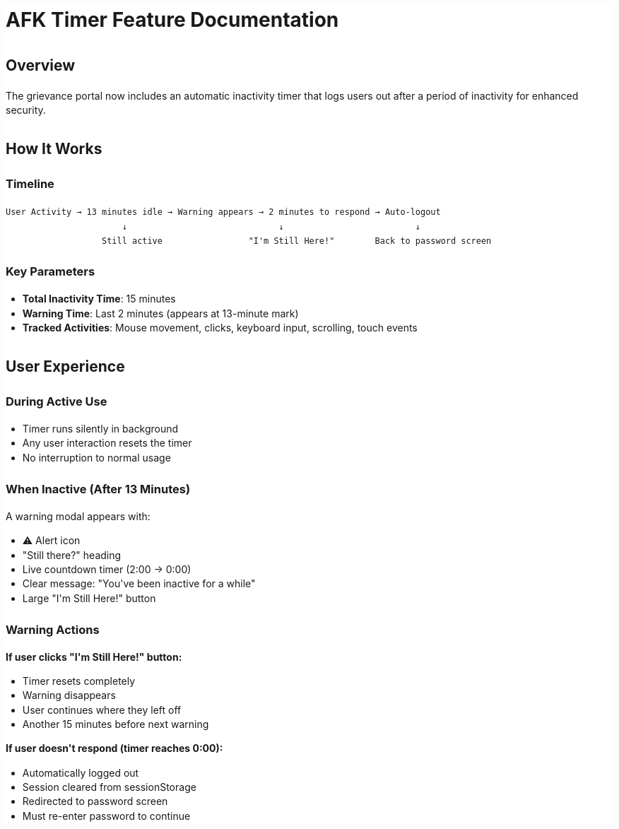 # AFK Timer Feature Documentation

## Overview

The grievance portal now includes an automatic inactivity timer that logs users out after a period of inactivity for enhanced security.

## How It Works

### Timeline

```
User Activity → 13 minutes idle → Warning appears → 2 minutes to respond → Auto-logout
                       ↓                              ↓                          ↓
                   Still active                 "I'm Still Here!"        Back to password screen
```

### Key Parameters

- **Total Inactivity Time**: 15 minutes
- **Warning Time**: Last 2 minutes (appears at 13-minute mark)
- **Tracked Activities**: Mouse movement, clicks, keyboard input, scrolling, touch events

## User Experience

### During Active Use
- Timer runs silently in background
- Any user interaction resets the timer
- No interruption to normal usage

### When Inactive (After 13 Minutes)
A warning modal appears with:
- ⚠️ Alert icon
- "Still there?" heading
- Live countdown timer (2:00 → 0:00)
- Clear message: "You've been inactive for a while"
- Large "I'm Still Here!" button

### Warning Actions

**If user clicks "I'm Still Here!" button:**
- Timer resets completely
- Warning disappears
- User continues where they left off
- Another 15 minutes before next warning

**If user doesn't respond (timer reaches 0:00):**
- Automatically logged out
- Session cleared from sessionStorage
- Redirected to password screen
- Must re-enter password to continue
